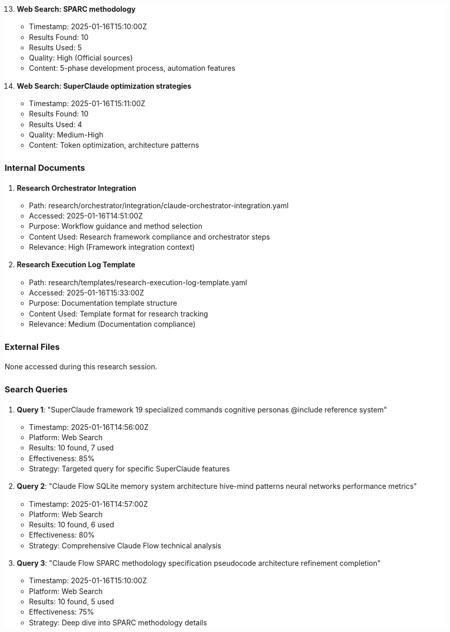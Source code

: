 13. **Web Search: SPARC methodology**
    - Timestamp: 2025-01-16T15:10:00Z
    - Results Found: 10
    - Results Used: 5
    - Quality: High (Official sources)
    - Content: 5-phase development process, automation features

14. **Web Search: SuperClaude optimization strategies**
    - Timestamp: 2025-01-16T15:11:00Z
    - Results Found: 10
    - Results Used: 4
    - Quality: Medium-High
    - Content: Token optimization, architecture patterns

### Internal Documents

1. **Research Orchestrator Integration**
   - Path: research/orchestrator/integration/claude-orchestrator-integration.yaml
   - Accessed: 2025-01-16T14:51:00Z
   - Purpose: Workflow guidance and method selection
   - Content Used: Research framework compliance and orchestrator steps
   - Relevance: High (Framework integration context)

2. **Research Execution Log Template**
   - Path: research/templates/research-execution-log-template.yaml
   - Accessed: 2025-01-16T15:33:00Z
   - Purpose: Documentation template structure
   - Content Used: Template format for research tracking
   - Relevance: Medium (Documentation compliance)

### External Files
None accessed during this research session.

### Search Queries

1. **Query 1**: "SuperClaude framework 19 specialized commands cognitive personas @include reference system"
   - Timestamp: 2025-01-16T14:56:00Z
   - Platform: Web Search
   - Results: 10 found, 7 used
   - Effectiveness: 85%
   - Strategy: Targeted query for specific SuperClaude features

2. **Query 2**: "Claude Flow SQLite memory system architecture hive-mind patterns neural networks performance metrics"
   - Timestamp: 2025-01-16T14:57:00Z
   - Platform: Web Search
   - Results: 10 found, 6 used
   - Effectiveness: 80%
   - Strategy: Comprehensive Claude Flow technical analysis

3. **Query 3**: "Claude Flow SPARC methodology specification pseudocode architecture refinement completion"
   - Timestamp: 2025-01-16T15:10:00Z
   - Platform: Web Search
   - Results: 10 found, 5 used
   - Effectiveness: 75%
   - Strategy: Deep dive into SPARC methodology details
